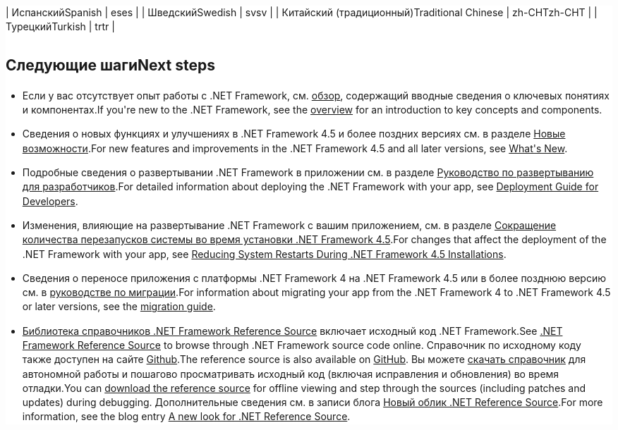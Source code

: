 | <span data-ttu-id="0eab8-370">Испанский</span><span class="sxs-lookup"><span data-stu-id="0eab8-370">Spanish</span></span>               | <span data-ttu-id="0eab8-371">es</span><span class="sxs-lookup"><span data-stu-id="0eab8-371">es</span></span>      |
| <span data-ttu-id="0eab8-372">Шведский</span><span class="sxs-lookup"><span data-stu-id="0eab8-372">Swedish</span></span>               | <span data-ttu-id="0eab8-373">sv</span><span class="sxs-lookup"><span data-stu-id="0eab8-373">sv</span></span>      |
| <span data-ttu-id="0eab8-374">Китайский (традиционный)</span><span class="sxs-lookup"><span data-stu-id="0eab8-374">Traditional Chinese</span></span>   | <span data-ttu-id="0eab8-375">zh-CHT</span><span class="sxs-lookup"><span data-stu-id="0eab8-375">zh-CHT</span></span>  |
| <span data-ttu-id="0eab8-376">Турецкий</span><span class="sxs-lookup"><span data-stu-id="0eab8-376">Turkish</span></span>               | <span data-ttu-id="0eab8-377">tr</span><span class="sxs-lookup"><span data-stu-id="0eab8-377">tr</span></span>      |

## <a name="next-steps"></a><span data-ttu-id="0eab8-378">Следующие шаги</span><span class="sxs-lookup"><span data-stu-id="0eab8-378">Next steps</span></span>

- <span data-ttu-id="0eab8-379">Если у вас отсутствует опыт работы с .NET Framework, см. [обзор](../get-started/overview.md), содержащий вводные сведения о ключевых понятиях и компонентах.</span><span class="sxs-lookup"><span data-stu-id="0eab8-379">If you're new to the .NET Framework, see the [overview](../get-started/overview.md) for an introduction to key concepts and components.</span></span>

- <span data-ttu-id="0eab8-380">Сведения о новых функциях и улучшениях в .NET Framework 4.5 и более поздних версиях см. в разделе [Новые возможности](../whats-new/index.md).</span><span class="sxs-lookup"><span data-stu-id="0eab8-380">For new features and improvements in the .NET Framework 4.5 and all later versions, see [What's New](../whats-new/index.md).</span></span>

- <span data-ttu-id="0eab8-381">Подробные сведения о развертывании .NET Framework в приложении см. в разделе [Руководство по развертыванию для разработчиков](../deployment/deployment-guide-for-developers.md).</span><span class="sxs-lookup"><span data-stu-id="0eab8-381">For detailed information about deploying the .NET Framework with your app, see [Deployment Guide for Developers](../deployment/deployment-guide-for-developers.md).</span></span>

- <span data-ttu-id="0eab8-382">Изменения, влияющие на развертывание .NET Framework с вашим приложением, см. в разделе [Сокращение количества перезапусков системы во время установки .NET Framework 4.5](../deployment/reducing-system-restarts.md).</span><span class="sxs-lookup"><span data-stu-id="0eab8-382">For changes that affect the deployment of the .NET Framework with your app, see [Reducing System Restarts During .NET Framework 4.5 Installations](../deployment/reducing-system-restarts.md).</span></span>

- <span data-ttu-id="0eab8-383">Сведения о переносе приложения с платформы .NET Framework 4 на .NET Framework 4.5 или в более позднюю версию см. в [руководстве по миграции](../migration-guide/index.md).</span><span class="sxs-lookup"><span data-stu-id="0eab8-383">For information about migrating your app from the .NET Framework 4 to .NET Framework 4.5 or later versions, see the [migration guide](../migration-guide/index.md).</span></span>

- <span data-ttu-id="0eab8-384">[Библиотека справочников .NET Framework Reference Source](https://referencesource.microsoft.com/) включает исходный код .NET Framework.</span><span class="sxs-lookup"><span data-stu-id="0eab8-384">See [.NET Framework Reference Source](https://referencesource.microsoft.com/) to browse through .NET Framework source code online.</span></span> <span data-ttu-id="0eab8-385">Справочник по исходному коду также доступен на сайте [Github](https://github.com/Microsoft/referencesource).</span><span class="sxs-lookup"><span data-stu-id="0eab8-385">The reference source is also available on [GitHub](https://github.com/Microsoft/referencesource).</span></span> <span data-ttu-id="0eab8-386">Вы можете [скачать справочник](https://referencesource.microsoft.com/download.html) для автономной работы и пошагово просматривать исходный код (включая исправления и обновления) во время отладки.</span><span class="sxs-lookup"><span data-stu-id="0eab8-386">You can [download the reference source](https://referencesource.microsoft.com/download.html) for offline viewing and step through the sources (including patches and updates) during debugging.</span></span> <span data-ttu-id="0eab8-387">Дополнительные сведения см. в записи блога [Новый облик .NET Reference Source](https://devblogs.microsoft.com/dotnet/a-new-look-for-net-reference-source/).</span><span class="sxs-lookup"><span data-stu-id="0eab8-387">For more information, see the blog entry [A new look for .NET Reference Source](https://devblogs.microsoft.com/dotnet/a-new-look-for-net-reference-source/).</span></span>
